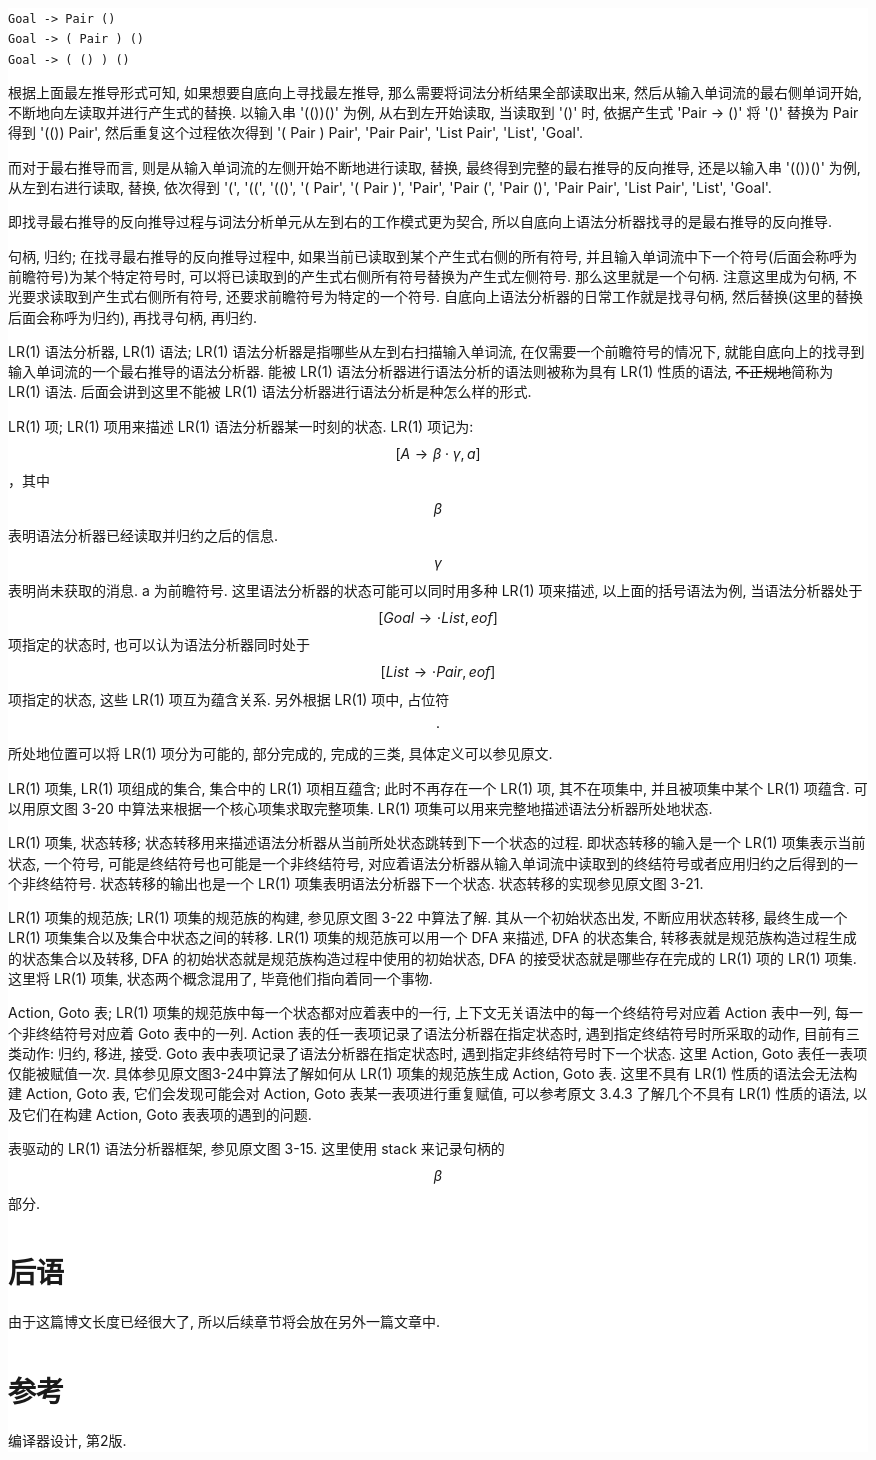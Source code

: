 ```
Goal -> Pair ()
Goal -> ( Pair ) ()
Goal -> ( () ) ()
```

根据上面最左推导形式可知, 如果想要自底向上寻找最左推导, 那么需要将词法分析结果全部读取出来, 然后从输入单词流的最右侧单词开始, 不断地向左读取并进行产生式的替换. 以输入串 '(())()' 为例, 从右到左开始读取, 当读取到 '()' 时, 依据产生式 'Pair -> ()' 将 '()' 替换为 Pair 得到 '(()) Pair', 然后重复这个过程依次得到 '( Pair ) Pair', 'Pair Pair', 'List Pair', 'List', 'Goal'.

而对于最右推导而言, 则是从输入单词流的左侧开始不断地进行读取, 替换, 最终得到完整的最右推导的反向推导, 还是以输入串 '(())()' 为例, 从左到右进行读取, 替换, 依次得到 '(', '((', '(()', '( Pair', '( Pair )', 'Pair', 'Pair (', 'Pair ()', 'Pair Pair', 'List Pair', 'List', 'Goal'. 

即找寻最右推导的反向推导过程与词法分析单元从左到右的工作模式更为契合, 所以自底向上语法分析器找寻的是最右推导的反向推导.

句柄, 归约; 在找寻最右推导的反向推导过程中, 如果当前已读取到某个产生式右侧的所有符号, 并且输入单词流中下一个符号(后面会称呼为前瞻符号)为某个特定符号时, 可以将已读取到的产生式右侧所有符号替换为产生式左侧符号. 那么这里就是一个句柄. 注意这里成为句柄, 不光要求读取到产生式右侧所有符号, 还要求前瞻符号为特定的一个符号.  自底向上语法分析器的日常工作就是找寻句柄, 然后替换(这里的替换后面会称呼为归约), 再找寻句柄, 再归约.

LR(1) 语法分析器, LR(1) 语法; LR(1) 语法分析器是指哪些从左到右扫描输入单词流, 在仅需要一个前瞻符号的情况下, 就能自底向上的找寻到输入单词流的一个最右推导的语法分析器. 能被 LR(1) 语法分析器进行语法分析的语法则被称为具有 LR(1) 性质的语法, ~~不正规地~~简称为 LR(1) 语法. 后面会讲到这里不能被 LR(1) 语法分析器进行语法分析是种怎么样的形式.

LR(1) 项; LR(1) 项用来描述 LR(1) 语法分析器某一时刻的状态. LR(1) 项记为: $$[A \rightarrow \beta \cdot \gamma, a]$$，其中 $$\beta$$ 表明语法分析器已经读取并归约之后的信息. $$\gamma$$ 表明尚未获取的消息. a 为前瞻符号. 这里语法分析器的状态可能可以同时用多种 LR(1) 项来描述, 以上面的括号语法为例, 当语法分析器处于 $$[Goal  \rightarrow \cdot List, eof]$$ 项指定的状态时, 也可以认为语法分析器同时处于 $$[List  \rightarrow \cdot Pair, eof]$$ 项指定的状态, 这些 LR(1) 项互为蕴含关系. 另外根据 LR(1) 项中, 占位符 $$\cdot$$ 所处地位置可以将 LR(1) 项分为可能的, 部分完成的, 完成的三类, 具体定义可以参见原文.

LR(1) 项集, LR(1) 项组成的集合, 集合中的 LR(1) 项相互蕴含; 此时不再存在一个 LR(1) 项, 其不在项集中, 并且被项集中某个 LR(1) 项蕴含. 可以用原文图 3-20 中算法来根据一个核心项集求取完整项集. LR(1) 项集可以用来完整地描述语法分析器所处地状态. 

LR(1) 项集, 状态转移; 状态转移用来描述语法分析器从当前所处状态跳转到下一个状态的过程. 即状态转移的输入是一个 LR(1) 项集表示当前状态, 一个符号, 可能是终结符号也可能是一个非终结符号, 对应着语法分析器从输入单词流中读取到的终结符号或者应用归约之后得到的一个非终结符号.  状态转移的输出也是一个 LR(1) 项集表明语法分析器下一个状态. 状态转移的实现参见原文图 3-21.

LR(1) 项集的规范族; LR(1) 项集的规范族的构建, 参见原文图 3-22 中算法了解. 其从一个初始状态出发, 不断应用状态转移, 最终生成一个 LR(1) 项集集合以及集合中状态之间的转移.  LR(1) 项集的规范族可以用一个 DFA 来描述, DFA 的状态集合, 转移表就是规范族构造过程生成的状态集合以及转移, DFA 的初始状态就是规范族构造过程中使用的初始状态, DFA 的接受状态就是哪些存在完成的 LR(1) 项的 LR(1) 项集. 这里将 LR(1) 项集, 状态两个概念混用了, 毕竟他们指向着同一个事物.

Action, Goto 表; LR(1) 项集的规范族中每一个状态都对应着表中的一行, 上下文无关语法中的每一个终结符号对应着 Action 表中一列, 每一个非终结符号对应着 Goto 表中的一列. Action 表的任一表项记录了语法分析器在指定状态时, 遇到指定终结符号时所采取的动作, 目前有三类动作: 归约, 移进, 接受. Goto 表中表项记录了语法分析器在指定状态时, 遇到指定非终结符号时下一个状态. 这里 Action, Goto 表任一表项仅能被赋值一次. 具体参见原文图3-24中算法了解如何从 LR(1) 项集的规范族生成 Action, Goto 表. 这里不具有 LR(1) 性质的语法会无法构建 Action, Goto 表, 它们会发现可能会对 Action, Goto 表某一表项进行重复赋值, 可以参考原文 3.4.3 了解几个不具有 LR(1) 性质的语法, 以及它们在构建 Action, Goto 表表项的遇到的问题.

表驱动的 LR(1) 语法分析器框架, 参见原文图 3-15. 这里使用 stack 来记录句柄的 $$\beta$$ 部分.


# 后语

由于这篇博文长度已经很大了, 所以后续章节将会放在另外一篇文章中.


# 参考

编译器设计, 第2版.



